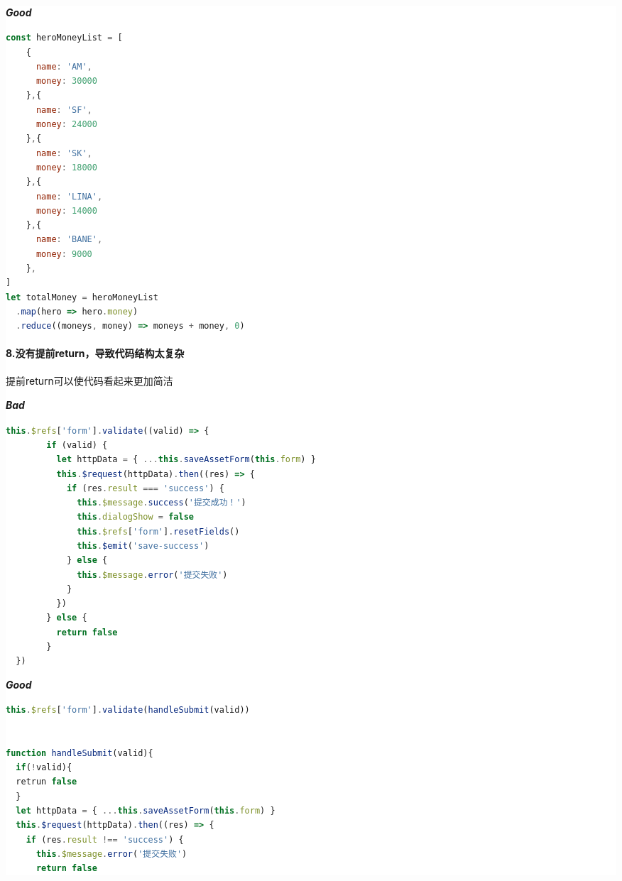 ***Good***

```javascript
const heroMoneyList = [
  	{
      name: 'AM',
      money: 30000
    },{
      name: 'SF',
      money: 24000
    },{	
      name: 'SK',
      money: 18000
    },{
      name: 'LINA',
      money: 14000
    },{
      name: 'BANE',
      money: 9000
    },
]
let totalMoney = heroMoneyList
  .map(hero => hero.money)
  .reduce((moneys, money) => moneys + money, 0)
```

#### 8.没有提前return，导致代码结构太复杂

提前return可以使代码看起来更加简洁

***Bad***

```javascript
this.$refs['form'].validate((valid) => {
        if (valid) {
          let httpData = { ...this.saveAssetForm(this.form) }
          this.$request(httpData).then((res) => {
            if (res.result === 'success') {
              this.$message.success('提交成功！')
              this.dialogShow = false
              this.$refs['form'].resetFields()
              this.$emit('save-success')
            } else {
              this.$message.error('提交失败')
            }
          })
        } else {
          return false
        }
  })
```

***Good***

```javascript
this.$refs['form'].validate(handleSubmit(valid))


function handleSubmit(valid){
  if(!valid){
  retrun false
  }
  let httpData = { ...this.saveAssetForm(this.form) }
  this.$request(httpData).then((res) => {
    if (res.result !== 'success') {
      this.$message.error('提交失败')
      return false
```